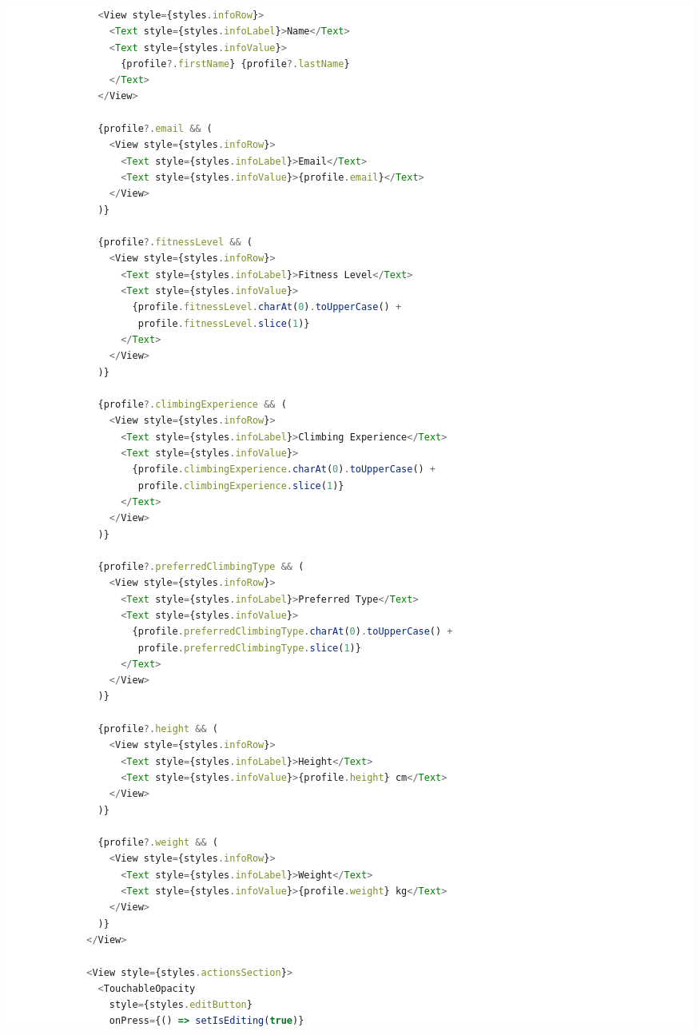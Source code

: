   ```typescript
                   <View style={styles.infoRow}>
                     <Text style={styles.infoLabel}>Name</Text>
                     <Text style={styles.infoValue}>
                       {profile?.firstName} {profile?.lastName}
                     </Text>
                   </View>
   
                   {profile?.email && (
                     <View style={styles.infoRow}>
                       <Text style={styles.infoLabel}>Email</Text>
                       <Text style={styles.infoValue}>{profile.email}</Text>
                     </View>
                   )}
   
                   {profile?.fitnessLevel && (
                     <View style={styles.infoRow}>
                       <Text style={styles.infoLabel}>Fitness Level</Text>
                       <Text style={styles.infoValue}>
                         {profile.fitnessLevel.charAt(0).toUpperCase() + 
                          profile.fitnessLevel.slice(1)}
                       </Text>
                     </View>
                   )}
   
                   {profile?.climbingExperience && (
                     <View style={styles.infoRow}>
                       <Text style={styles.infoLabel}>Climbing Experience</Text>
                       <Text style={styles.infoValue}>
                         {profile.climbingExperience.charAt(0).toUpperCase() + 
                          profile.climbingExperience.slice(1)}
                       </Text>
                     </View>
                   )}
   
                   {profile?.preferredClimbingType && (
                     <View style={styles.infoRow}>
                       <Text style={styles.infoLabel}>Preferred Type</Text>
                       <Text style={styles.infoValue}>
                         {profile.preferredClimbingType.charAt(0).toUpperCase() + 
                          profile.preferredClimbingType.slice(1)}
                       </Text>
                     </View>
                   )}
   
                   {profile?.height && (
                     <View style={styles.infoRow}>
                       <Text style={styles.infoLabel}>Height</Text>
                       <Text style={styles.infoValue}>{profile.height} cm</Text>
                     </View>
                   )}
   
                   {profile?.weight && (
                     <View style={styles.infoRow}>
                       <Text style={styles.infoLabel}>Weight</Text>
                       <Text style={styles.infoValue}>{profile.weight} kg</Text>
                     </View>
                   )}
                 </View>
   
                 <View style={styles.actionsSection}>
                   <TouchableOpacity
                     style={styles.editButton}
                     onPress={() => setIsEditing(true)}
   ```